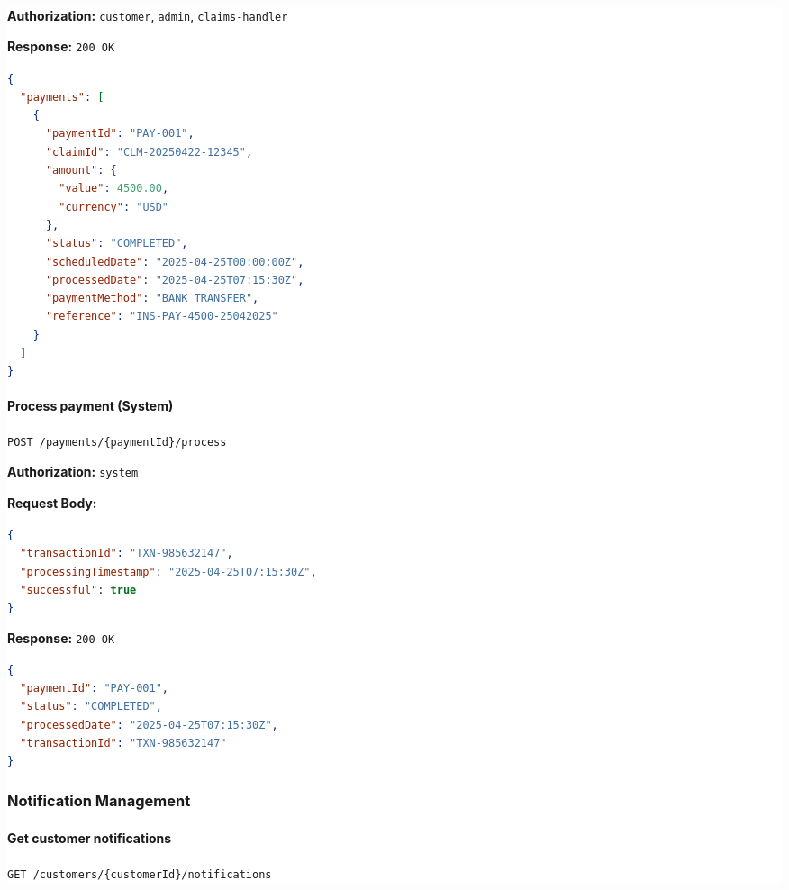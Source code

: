 **Authorization:** `customer`, `admin`, `claims-handler`

**Response:** `200 OK`
```json
{
  "payments": [
    {
      "paymentId": "PAY-001",
      "claimId": "CLM-20250422-12345",
      "amount": {
        "value": 4500.00,
        "currency": "USD"
      },
      "status": "COMPLETED",
      "scheduledDate": "2025-04-25T00:00:00Z",
      "processedDate": "2025-04-25T07:15:30Z",
      "paymentMethod": "BANK_TRANSFER",
      "reference": "INS-PAY-4500-25042025"
    }
  ]
}
```

#### Process payment (System)

```
POST /payments/{paymentId}/process
```

**Authorization:** `system`

**Request Body:**
```json
{
  "transactionId": "TXN-985632147",
  "processingTimestamp": "2025-04-25T07:15:30Z",
  "successful": true
}
```

**Response:** `200 OK`
```json
{
  "paymentId": "PAY-001",
  "status": "COMPLETED",
  "processedDate": "2025-04-25T07:15:30Z",
  "transactionId": "TXN-985632147"
}
```

### Notification Management

#### Get customer notifications

```
GET /customers/{customerId}/notifications
```
